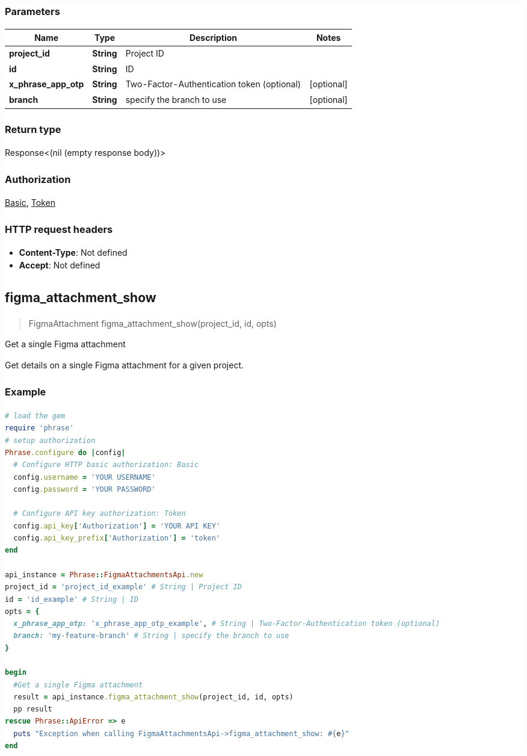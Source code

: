 ### Parameters


Name | Type | Description  | Notes
------------- | ------------- | ------------- | -------------
 **project_id** | **String**| Project ID | 
 **id** | **String**| ID | 
 **x_phrase_app_otp** | **String**| Two-Factor-Authentication token (optional) | [optional] 
 **branch** | **String**| specify the branch to use | [optional] 

### Return type

Response<(nil (empty response body))>

### Authorization

[Basic](../README.md#Basic), [Token](../README.md#Token)

### HTTP request headers

- **Content-Type**: Not defined
- **Accept**: Not defined


## figma_attachment_show

> FigmaAttachment figma_attachment_show(project_id, id, opts)

Get a single Figma attachment

Get details on a single Figma attachment for a given project.

### Example

```ruby
# load the gem
require 'phrase'
# setup authorization
Phrase.configure do |config|
  # Configure HTTP basic authorization: Basic
  config.username = 'YOUR USERNAME'
  config.password = 'YOUR PASSWORD'

  # Configure API key authorization: Token
  config.api_key['Authorization'] = 'YOUR API KEY'
  config.api_key_prefix['Authorization'] = 'token'
end

api_instance = Phrase::FigmaAttachmentsApi.new
project_id = 'project_id_example' # String | Project ID
id = 'id_example' # String | ID
opts = {
  x_phrase_app_otp: 'x_phrase_app_otp_example', # String | Two-Factor-Authentication token (optional)
  branch: 'my-feature-branch' # String | specify the branch to use
}

begin
  #Get a single Figma attachment
  result = api_instance.figma_attachment_show(project_id, id, opts)
  pp result
rescue Phrase::ApiError => e
  puts "Exception when calling FigmaAttachmentsApi->figma_attachment_show: #{e}"
end
```
